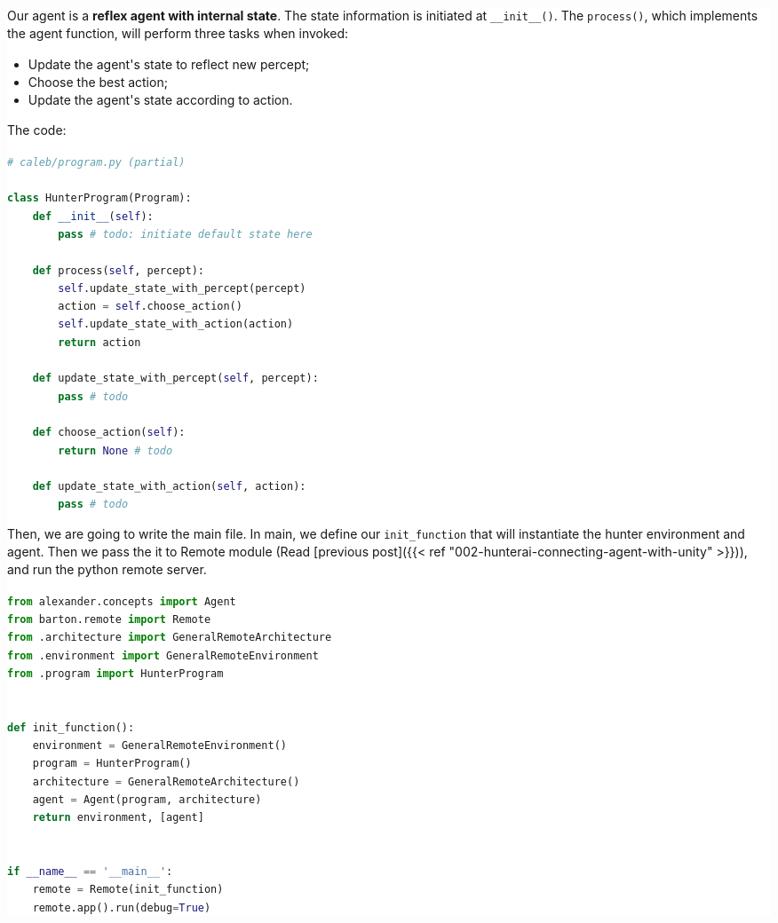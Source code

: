 ```python
```

Our agent is a **reflex agent with internal state**.
The state information is initiated at `__init__()`.
The `process()`, which implements the agent function, will perform three tasks when invoked:

 - Update the agent's state to reflect new percept;
 - Choose the best action;
 - Update the agent's state according to action.

The code:

```python
# caleb/program.py (partial)

class HunterProgram(Program):
    def __init__(self):
        pass # todo: initiate default state here

    def process(self, percept):
        self.update_state_with_percept(percept)
        action = self.choose_action()
        self.update_state_with_action(action)
        return action

    def update_state_with_percept(self, percept):
        pass # todo

    def choose_action(self):
        return None # todo

    def update_state_with_action(self, action):
        pass # todo
```

Then, we are going to write the main file.
In main, we define our `init_function` that will instantiate the hunter environment and agent.
Then we pass the it to Remote module (Read [previous post]({{< ref "002-hunterai-connecting-agent-with-unity" >}})), and run the python remote server.


```python
from alexander.concepts import Agent
from barton.remote import Remote
from .architecture import GeneralRemoteArchitecture
from .environment import GeneralRemoteEnvironment
from .program import HunterProgram


def init_function():
    environment = GeneralRemoteEnvironment()
    program = HunterProgram()
    architecture = GeneralRemoteArchitecture()
    agent = Agent(program, architecture)
    return environment, [agent]


if __name__ == '__main__':
    remote = Remote(init_function)
    remote.app().run(debug=True)
```
